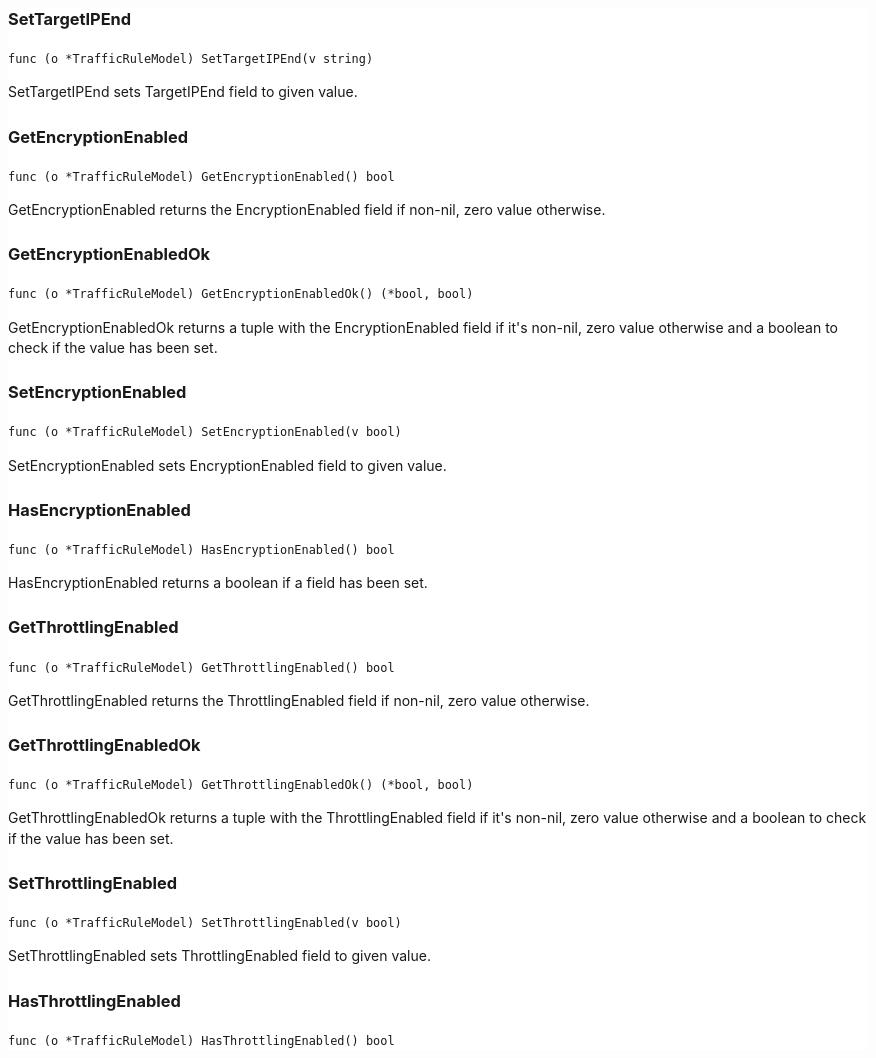 ### SetTargetIPEnd

`func (o *TrafficRuleModel) SetTargetIPEnd(v string)`

SetTargetIPEnd sets TargetIPEnd field to given value.


### GetEncryptionEnabled

`func (o *TrafficRuleModel) GetEncryptionEnabled() bool`

GetEncryptionEnabled returns the EncryptionEnabled field if non-nil, zero value otherwise.

### GetEncryptionEnabledOk

`func (o *TrafficRuleModel) GetEncryptionEnabledOk() (*bool, bool)`

GetEncryptionEnabledOk returns a tuple with the EncryptionEnabled field if it's non-nil, zero value otherwise
and a boolean to check if the value has been set.

### SetEncryptionEnabled

`func (o *TrafficRuleModel) SetEncryptionEnabled(v bool)`

SetEncryptionEnabled sets EncryptionEnabled field to given value.

### HasEncryptionEnabled

`func (o *TrafficRuleModel) HasEncryptionEnabled() bool`

HasEncryptionEnabled returns a boolean if a field has been set.

### GetThrottlingEnabled

`func (o *TrafficRuleModel) GetThrottlingEnabled() bool`

GetThrottlingEnabled returns the ThrottlingEnabled field if non-nil, zero value otherwise.

### GetThrottlingEnabledOk

`func (o *TrafficRuleModel) GetThrottlingEnabledOk() (*bool, bool)`

GetThrottlingEnabledOk returns a tuple with the ThrottlingEnabled field if it's non-nil, zero value otherwise
and a boolean to check if the value has been set.

### SetThrottlingEnabled

`func (o *TrafficRuleModel) SetThrottlingEnabled(v bool)`

SetThrottlingEnabled sets ThrottlingEnabled field to given value.

### HasThrottlingEnabled

`func (o *TrafficRuleModel) HasThrottlingEnabled() bool`
